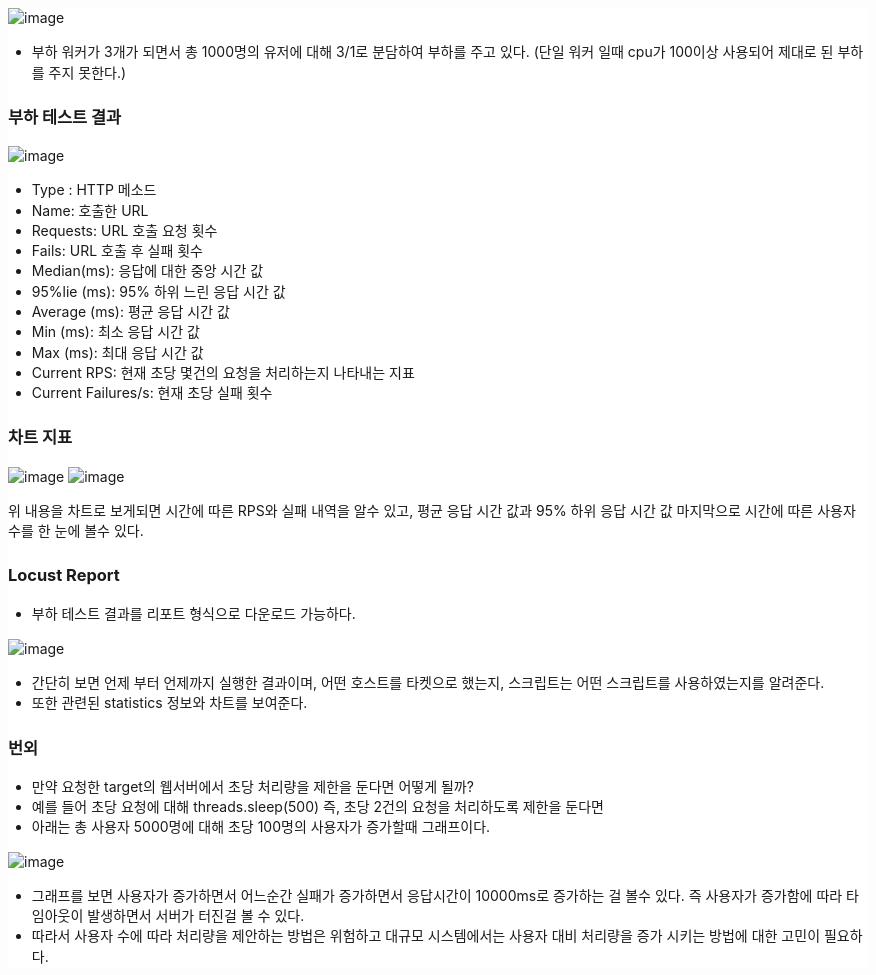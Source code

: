 <img width="1518" alt="image" src="https://github.com/vivalahm/vivalahm.github.io/assets/48741014/0feb1745-4de9-4127-9187-b5ccb7e6b7c1">

- 부하 워커가 3개가 되면서 총 1000명의 유저에 대해 3/1로 분담하여 부하를 주고 있다. (단일 워커 일때 cpu가 100이상 사용되어 제대로 된 부하를 주지 못한다.)

### 부하 테스트 결과

<img width="1685" alt="image" src="https://github.com/vivalahm/vivalahm.github.io/assets/48741014/bb3320f3-d989-417f-8852-9385274bdf03">

- Type : HTTP 메소드
- Name: 호출한 URL
- Requests: URL 호출 요청 횟수
- Fails: URL 호출 후 실패 횟수
- Median(ms): 응답에 대한 중앙 시간 값
-  95%lie (ms): 95% 하위 느린 응답 시간 값
-  Average (ms): 평균 응답 시간 값
- Min (ms): 최소 응답 시간 값
- Max (ms): 최대 응답 시간 값
- Current RPS: 현재 초당 몇건의 요청을 처리하는지 나타내는 지표
- Current Failures/s: 현재 초당 실패 횟수

### 차트 지표

<img width="1636" alt="image" src="https://github.com/vivalahm/vivalahm.github.io/assets/48741014/bd8cf0e9-4c71-4be1-b557-5cd2957aa9aa">

<img width="1531" alt="image" src="https://github.com/vivalahm/vivalahm.github.io/assets/48741014/522baac1-8c3f-44e5-bbab-67390ab5f162">

위 내용을 차트로 보게되면 시간에 따른 RPS와 실패 내역을 알수 있고, 평균 응답 시간 값과 95% 하위 응답 시간 값 마지막으로 시간에 따른 사용자 수를 한 눈에 볼수 있다.

### Locust Report

- 부하 테스트 결과를 리포트 형식으로 다운로드 가능하다.

<img width="524" alt="image" src="https://github.com/vivalahm/vivalahm.github.io/assets/48741014/dae60a89-7039-4bd0-a35d-a8e458f963c0">

- 간단히 보면 언제 부터 언제까지 실행한 결과이며, 어떤 호스트를 타켓으로 했는지, 스크립트는 어떤 스크립트를 사용하였는지를 알려준다.
- 또한 관련된 statistics 정보와 차트를 보여준다.

### 번외

- 만약 요청한 target의 웹서버에서 초당 처리량을 제한을 둔다면 어떻게 될까?
- 예를 들어 초당 요청에 대해 threads.sleep(500) 즉, 초당 2건의 요청을 처리하도록 제한을 둔다면
- 아래는 총 사용자 5000명에 대해 초당 100명의 사용자가 증가할때 그래프이다.

<img width="1157" alt="image" src="https://github.com/vivalahm/vivalahm.github.io/assets/48741014/87595aed-2c7a-4fd0-bd4b-e14c7a486579">

- 그래프를 보면 사용자가 증가하면서 어느순간 실패가 증가하면서 응답시간이 10000ms로 증가하는 걸 볼수 있다. 즉  사용자가 증가함에 따라 타임아웃이 발생하면서 서버가 터진걸 볼 수 있다. 
- 따라서 사용자 수에 따라 처리량을 제안하는 방법은 위험하고 대규모 시스템에서는 사용자 대비 처리량을 증가 시키는 방법에 대한 고민이 필요하다.